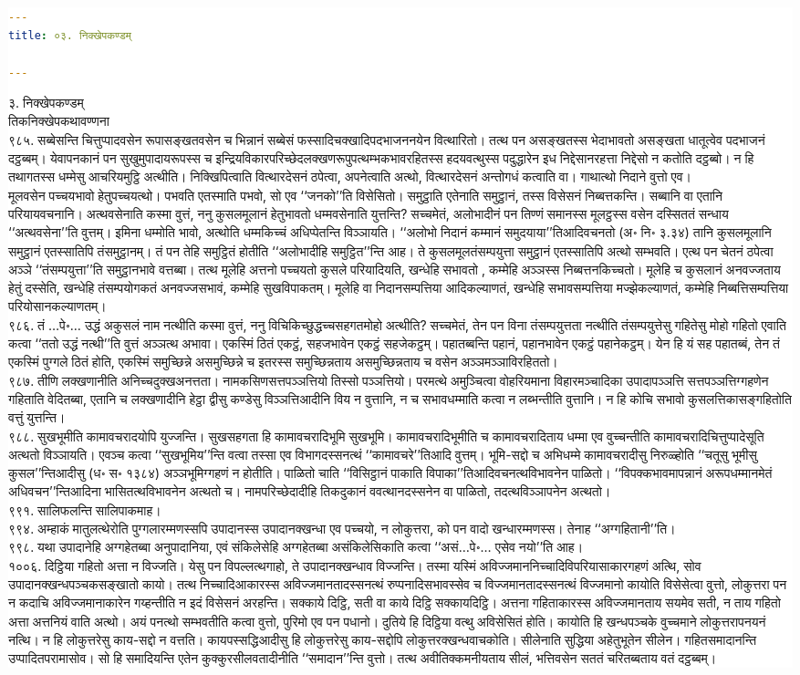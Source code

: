 ```yaml
---
title: ०३. निक्खेपकण्डम्

---
```

३. निक्खेपकण्डम्  
तिकनिक्खेपकथावण्णना  
९८५. सब्बेसन्ति चित्तुप्पादवसेन रूपासङ्खतवसेन च भिन्नानं सब्बेसं फस्सादिचक्खादिपदभाजननयेन वित्थारितो। तत्थ पन असङ्खतस्स भेदाभावतो असङ्खता धातूत्वेव पदभाजनं दट्ठब्बम्। येवापनकानं पन सुखुमुपादायरूपस्स च इन्द्रियविकारपरिच्छेदलक्खणरूपुपत्थम्भकभावरहितस्स हदयवत्थुस्स पदुद्धारेन इध निद्देसानरहत्ता निद्देसो न कतोति दट्ठब्बो। न हि तथागतस्स धम्मेसु आचरियमुट्ठि अत्थीति। निक्खिपित्वाति वित्थारदेसनं ठपेत्वा, अपनेत्वाति अत्थो, वित्थारदेसनं अन्तोगधं कत्वाति वा। गाथात्थो निदाने वुत्तो एव।  
मूलवसेन पच्चयभावो हेतुपच्चयत्थो। पभवति एतस्माति पभवो, सो एव ‘‘जनको’’ति विसेसितो। समुट्ठाति एतेनाति समुट्ठानं, तस्स विसेसनं निब्बत्तकन्ति। सब्बानि वा एतानि परियायवचनानि। अत्थवसेनाति कस्मा वुत्तं, ननु कुसलमूलानं हेतुभावतो धम्मवसेनाति युत्तन्ति? सच्चमेतं, अलोभादीनं पन तिण्णं समानस्स मूलट्ठस्स वसेन दस्सिततं सन्धाय ‘‘अत्थवसेना’’ति वुत्तम्। इमिना धम्मोति भावो, अत्थोति धम्मकिच्चं अधिप्पेतन्ति विञ्ञायति। ‘‘अलोभो निदानं कम्मानं समुदयाया’’तिआदिवचनतो (अ॰ नि॰ ३.३४) तानि कुसलमूलानि समुट्ठानं एतस्सातिपि तंसमुट्ठानम्। तं पन तेहि समुट्ठितं होतीति ‘‘अलोभादीहि समुट्ठित’’न्ति आह। ते कुसलमूलतंसम्पयुत्ता समुट्ठानं एतस्सातिपि अत्थो सम्भवति। एत्थ पन चेतनं ठपेत्वा अञ्ञे ‘‘तंसम्पयुत्ता’’ति समुट्ठानभावे वत्तब्बा। तत्थ मूलेहि अत्तनो पच्चयतो कुसले परियादियति, खन्धेहि सभावतो , कम्मेहि अञ्ञस्स निब्बत्तनकिच्चतो। मूलेहि च कुसलानं अनवज्जताय हेतुं दस्सेति, खन्धेहि तंसम्पयोगकतं अनवज्जसभावं, कम्मेहि सुखविपाकतम्। मूलेहि वा निदानसम्पत्तिया आदिकल्याणतं, खन्धेहि सभावसम्पत्तिया मज्झेकल्याणतं, कम्मेहि निब्बत्तिसम्पत्तिया परियोसानकल्याणतम्।  
९८६. तं …पे॰… उद्धं अकुसलं नाम नत्थीति कस्मा वुत्तं, ननु विचिकिच्छुद्धच्चसहगतमोहो अत्थीति? सच्चमेतं, तेन पन विना तंसम्पयुत्तता नत्थीति तंसम्पयुत्तेसु गहितेसु मोहो गहितो एवाति कत्वा ‘‘ततो उद्धं नत्थी’’ति वुत्तं अञ्ञत्थ अभावा। एकस्मिं ठितं एकट्ठं, सहजभावेन एकट्ठं सहजेकट्ठम्। पहातब्बन्ति पहानं, पहानभावेन एकट्ठं पहानेकट्ठम्। येन हि यं सह पहातब्बं, तेन तं एकस्मिं पुग्गले ठितं होति, एकस्मिं समुच्छिन्ने असमुच्छिन्ने च इतरस्स समुच्छिन्नताय असमुच्छिन्नताय च वसेन अञ्ञमञ्ञाविरहिततो।  
९८७. तीणि लक्खणानीति अनिच्चदुक्खअनत्तता। नामकसिणसत्तपञ्ञत्तियो तिस्सो पञ्ञत्तियो। परमत्थे अमुञ्चित्वा वोहरियमाना विहारमञ्चादिका उपादापञ्ञत्ति सत्तपञ्ञत्तिग्गहणेन गहिताति वेदितब्बा, एतानि च लक्खणादीनि हेट्ठा द्वीसु कण्डेसु विञ्ञत्तिआदीनि विय न वुत्तानि, न च सभावधम्माति कत्वा न लब्भन्तीति वुत्तानि। न हि कोचि सभावो कुसलत्तिकासङ्गहितोति वत्तुं युत्तन्ति।  
९८८. सुखभूमीति कामावचरादयोपि युज्जन्ति। सुखसहगता हि कामावचरादिभूमि सुखभूमि। कामावचरादिभूमीति च कामावचरादिताय धम्मा एव वुच्चन्तीति कामावचरादिचित्तुप्पादेसूति अत्थतो विञ्ञायति। एवञ्च कत्वा ‘‘सुखभूमिय’’न्ति वत्वा तस्सा एव विभागदस्सनत्थं ‘‘कामावचरे’’तिआदि वुत्तम्। भूमि-सद्दो च अभिधम्मे कामावचरादीसु निरुळ्होति ‘‘चतूसु भूमीसु कुसल’’न्तिआदीसु (ध॰ स॰ १३८४) अञ्ञभूमिग्गहणं न होतीति। पाळितो चाति ‘‘विसिट्ठानं पाकाति विपाका’’तिआदिवचनत्थविभावनेन पाळितो। ‘‘विपक्कभावमापन्नानं अरूपधम्मानमेतं अधिवचन’’न्तिआदिना भासितत्थविभावनेन अत्थतो च। नामपरिच्छेदादीहि तिकदुकानं ववत्थानदस्सनेन वा पाळितो, तदत्थविञ्ञापनेन अत्थतो।  
९९१. सालिफलन्ति सालिपाकमाह।  
९९४. अम्हाकं मातुलत्थेरोति पुग्गलारम्मणस्सपि उपादानस्स उपादानक्खन्धा एव पच्चयो, न लोकुत्तरा, को पन वादो खन्धारम्मणस्स। तेनाह ‘‘अग्गहितानी’’ति।  
९९८. यथा उपादानेहि अग्गहेतब्बा अनुपादानिया, एवं संकिलेसेहि अग्गहेतब्बा असंकिलेसिकाति कत्वा ‘‘असं…पे॰… एसेव नयो’’ति आह।  
१००६. दिट्ठिया गहितो अत्ता न विज्जति। येसु पन विपल्लत्थगाहो, ते उपादानक्खन्धाव विज्जन्ति। तस्मा यस्मिं अविज्जमाननिच्चादिविपरियासाकारगहणं अत्थि, सोव उपादानक्खन्धपञ्चकसङ्खातो कायो। तत्थ निच्चादिआकारस्स अविज्जमानतादस्सनत्थं रुप्पनादिसभावस्सेव च विज्जमानतादस्सनत्थं विज्जमानो कायोति विसेसेत्वा वुत्तो, लोकुत्तरा पन न कदाचि अविज्जमानाकारेन गय्हन्तीति न इदं विसेसनं अरहन्ति। सक्काये दिट्ठि, सती वा काये दिट्ठि सक्कायदिट्ठि। अत्तना गहिताकारस्स अविज्जमानताय सयमेव सती, न ताय गहितो अत्ता अत्तनियं वाति अत्थो। अयं पनत्थो सम्भवतीति कत्वा वुत्तो, पुरिमो एव पन पधानो। दुतिये हि दिट्ठिया वत्थु अविसेसितं होति। कायोति हि खन्धपञ्चके वुच्चमाने लोकुत्तरापनयनं नत्थि। न हि लोकुत्तरेसु काय-सद्दो न वत्तति। कायपस्सद्धिआदीसु हि लोकुत्तरेसु काय-सद्दोपि लोकुत्तरक्खन्धवाचकोति। सीलेनाति सुद्धिया अहेतुभूतेन सीलेन। गहितसमादानन्ति उप्पादितपरामासोव। सो हि समादियन्ति एतेन कुक्कुरसीलवतादीनीति ‘‘समादान’’न्ति वुत्तो। तत्थ अवीतिक्कमनीयताय सीलं, भत्तिवसेन सततं चरितब्बताय वतं दट्ठब्बम्।  